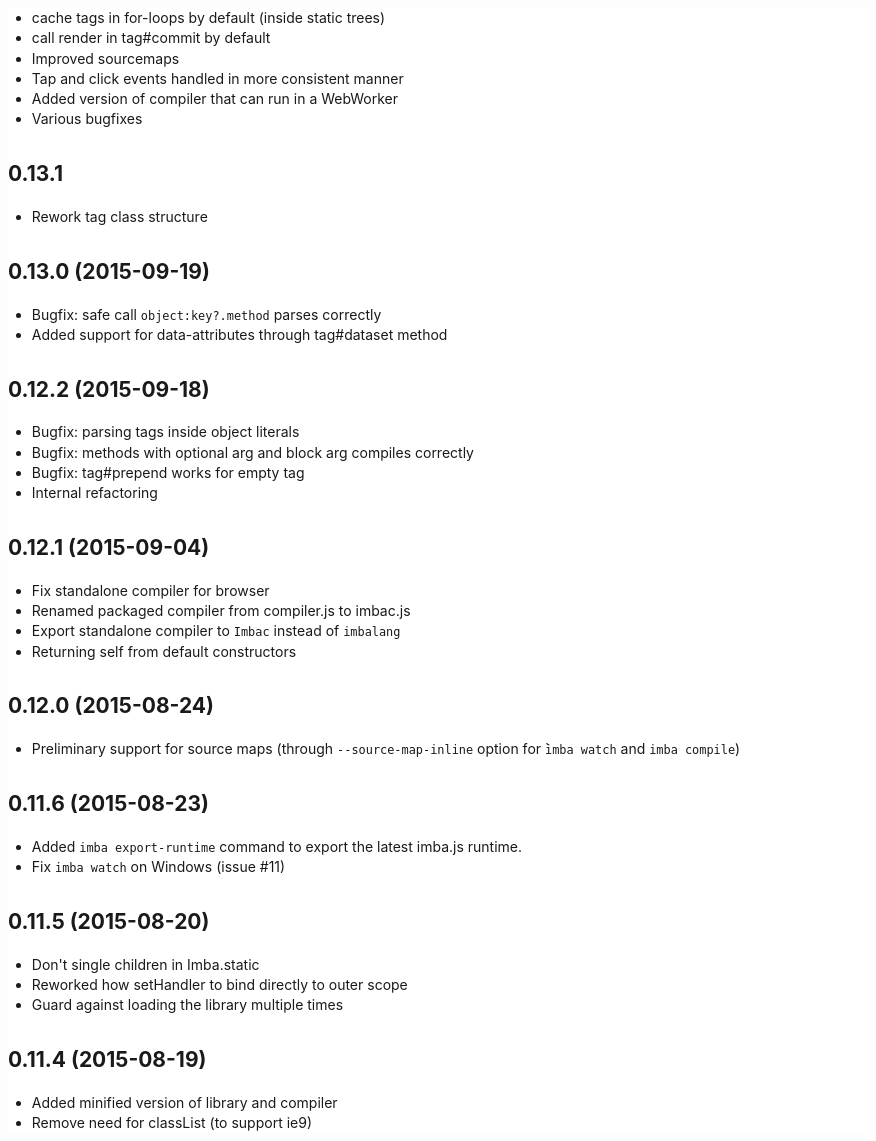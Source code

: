 * cache tags in for-loops by default (inside static trees) 
* call render in tag#commit by default
* Improved sourcemaps
* Tap and click events handled in more consistent manner
* Added version of compiler that can run in a WebWorker
* Various bugfixes

## 0.13.1

* Rework tag class structure

## 0.13.0 (2015-09-19)

* Bugfix: safe call `object:key?.method` parses correctly
* Added support for data-attributes through tag#dataset method

## 0.12.2 (2015-09-18)

* Bugfix: parsing tags inside object literals
* Bugfix: methods with optional arg and block arg compiles correctly
* Bugfix: tag#prepend works for empty tag
* Internal refactoring

## 0.12.1 (2015-09-04)

* Fix standalone compiler for browser
* Renamed packaged compiler from compiler.js to imbac.js
* Export standalone compiler to `Imbac` instead of `imbalang`
* Returning self from default constructors

## 0.12.0 (2015-08-24)

* Preliminary support for source maps (through `--source-map-inline` option for ̀`imba watch` and `imba compile`)

## 0.11.6 (2015-08-23)

* Added `imba export-runtime` command to export the latest imba.js runtime.
* Fix `imba watch` on Windows (issue #11)

## 0.11.5 (2015-08-20)

* Don't single children in Imba.static
* Reworked how setHandler to bind directly to outer scope
* Guard against loading the library multiple times

## 0.11.4 (2015-08-19)

* Added minified version of library and compiler
* Remove need for classList (to support ie9)
